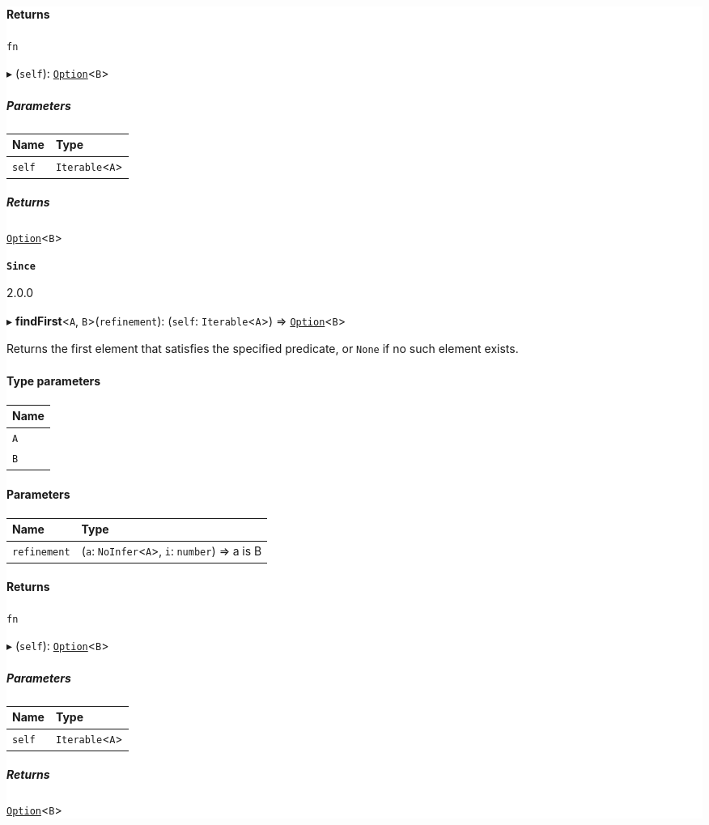 #### Returns

`fn`

▸ (`self`): [`Option`](O.md#option)\<`B`\>

##### Parameters

| Name | Type |
| :------ | :------ |
| `self` | `Iterable`\<`A`\> |

##### Returns

[`Option`](O.md#option)\<`B`\>

**`Since`**

2.0.0

▸ **findFirst**\<`A`, `B`\>(`refinement`): (`self`: `Iterable`\<`A`\>) => [`Option`](O.md#option)\<`B`\>

Returns the first element that satisfies the specified
predicate, or `None` if no such element exists.

#### Type parameters

| Name |
| :------ |
| `A` |
| `B` |

#### Parameters

| Name | Type |
| :------ | :------ |
| `refinement` | (`a`: `NoInfer`\<`A`\>, `i`: `number`) => a is B |

#### Returns

`fn`

▸ (`self`): [`Option`](O.md#option)\<`B`\>

##### Parameters

| Name | Type |
| :------ | :------ |
| `self` | `Iterable`\<`A`\> |

##### Returns

[`Option`](O.md#option)\<`B`\>
